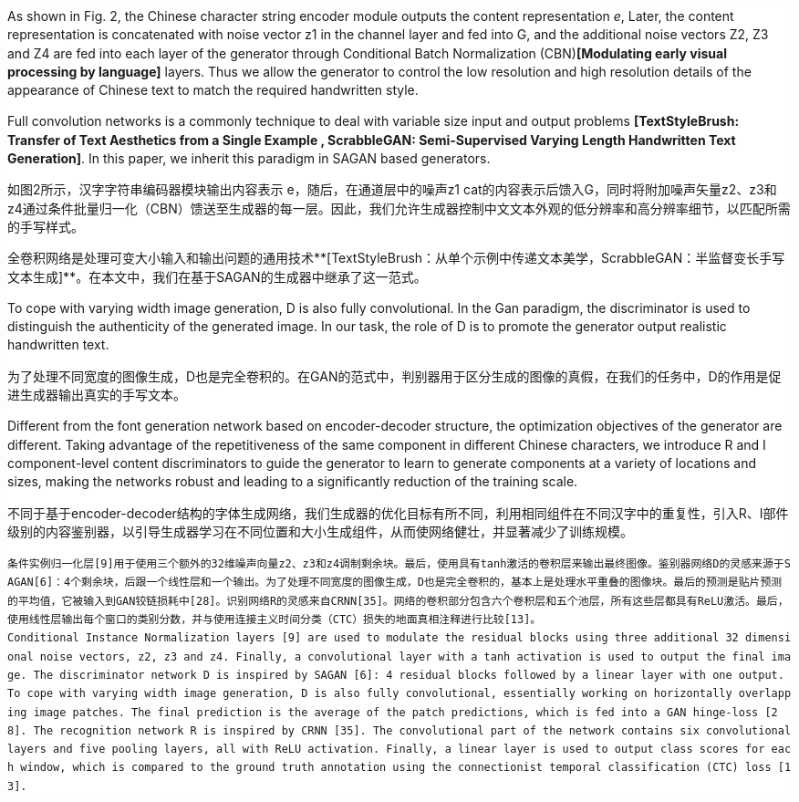 As shown in Fig. 2, the Chinese character string encoder module outputs the content representation $e$, Later, the content representation is concatenated with noise vector z1  in the channel layer and fed into G, and the additional noise vectors Z2, Z3 and Z4 are fed into each layer of the generator through Conditional Batch Normalization (CBN)**[Modulating early visual processing by language]** layers. Thus we allow the generator to control the low resolution and high resolution details of the appearance of Chinese text to match the required handwritten style.

Full convolution networks is  a commonly technique to deal with variable size input and output problems **[TextStyleBrush: Transfer of Text Aesthetics from a Single Example , ScrabbleGAN: Semi-Supervised Varying Length Handwritten Text Generation]**. In this paper, we inherit this paradigm in SAGAN based generators.



如图2所示，汉字字符串编码器模块输出内容表示 e，随后，在通道层中的噪声z1 cat的内容表示后馈入G，同时将附加噪声矢量z2、z3和z4通过条件批量归一化（CBN）馈送至生成器的每一层。因此，我们允许生成器控制中文文本外观的低分辨率和高分辨率细节，以匹配所需的手写样式。

全卷积网络是处理可变大小输入和输出问题的通用技术**[TextStyleBrush：从单个示例中传递文本美学，ScrabbleGAN：半监督变长手写文本生成]**。在本文中，我们在基于SAGAN的生成器中继承了这一范式。



 To cope with varying width image generation, D is also fully convolutional. In the Gan paradigm, the discriminator is used to distinguish the authenticity of the generated image. In our task, the role of D is to promote the generator output realistic handwritten text.

为了处理不同宽度的图像生成，D也是完全卷积的。在GAN的范式中，判别器用于区分生成的图像的真假，在我们的任务中，D的作用是促进生成器输出真实的手写文本。

Different from the font generation network based on encoder-decoder structure, the optimization objectives of the generator are different. Taking advantage of the repetitiveness of the same component in different Chinese characters, we introduce R and I component-level content discriminators to guide the generator to learn to generate components at a variety of locations and sizes, making the networks robust and leading to a significantly reduction of the training scale.

不同于基于encoder-decoder结构的字体生成网络，我们生成器的优化目标有所不同，利用相同组件在不同汉字中的重复性，引入R、I部件级别的内容鉴别器，以引导生成器学习在不同位置和大小生成组件，从而使网络健壮，并显著减少了训练规模。





```
条件实例归一化层[9]用于使用三个额外的32维噪声向量z2、z3和z4调制剩余块。最后，使用具有tanh激活的卷积层来输出最终图像。鉴别器网络D的灵感来源于SAGAN[6]：4个剩余块，后跟一个线性层和一个输出。为了处理不同宽度的图像生成，D也是完全卷积的，基本上是处理水平重叠的图像块。最后的预测是贴片预测的平均值，它被输入到GAN铰链损耗中[28]。识别网络R的灵感来自CRNN[35]。网络的卷积部分包含六个卷积层和五个池层，所有这些层都具有ReLU激活。最后，使用线性层输出每个窗口的类别分数，并与使用连接主义时间分类（CTC）损失的地面真相注释进行比较[13]。
Conditional Instance Normalization layers [9] are used to modulate the residual blocks using three additional 32 dimensional noise vectors, z2, z3 and z4. Finally, a convolutional layer with a tanh activation is used to output the final image. The discriminator network D is inspired by SAGAN [6]: 4 residual blocks followed by a linear layer with one output. To cope with varying width image generation, D is also fully convolutional, essentially working on horizontally overlapping image patches. The final prediction is the average of the patch predictions, which is fed into a GAN hinge-loss [28]. The recognition network R is inspired by CRNN [35]. The convolutional part of the network contains six convolutional layers and five pooling layers, all with ReLU activation. Finally, a linear layer is used to output class scores for each window, which is compared to the ground truth annotation using the connectionist temporal classification (CTC) loss [13].
```



